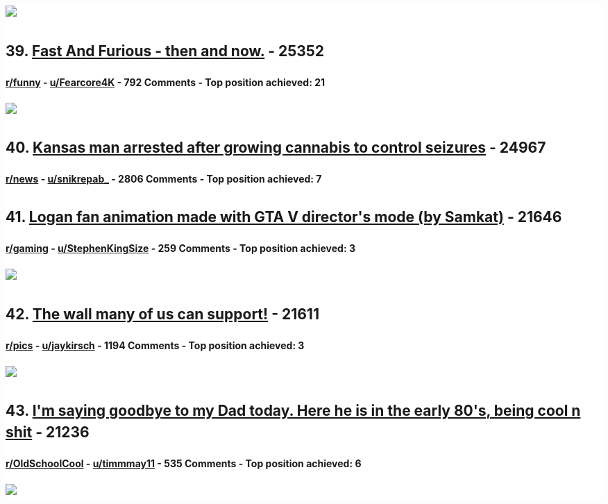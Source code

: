 <a href="http://imgur.com/t/gaming/083AXDr"><img src="https://b.thumbs.redditmedia.com/dwMqSiJA_7Q_NpfV9QXaSQN9IZn-VciRyDd8PmAye4s.jpg"></img></a>

## 39. [Fast And Furious - then and now.](http://reddit.com/r/funny/comments/672y40/fast_and_furious_then_and_now/) - 25352
#### [r/funny](http://reddit.com/r/funny) - [u/Fearcore4K](http://reddit.com/u/Fearcore4K) - 792 Comments - Top position achieved: 21

<a href="https://i.redd.it/wpz3gjbsrbty.jpg"><img src="https://b.thumbs.redditmedia.com/woH-5vwkRyj2SnzcDzsC7kCvYb0ZOLRLIywW98SDjKo.jpg"></img></a>

## 40. [Kansas man arrested after growing cannabis to control seizures](http://reddit.com/r/news/comments/6749iu/kansas_man_arrested_after_growing_cannabis_to/) - 24967
#### [r/news](http://reddit.com/r/news) - [u/snikrepab_](http://reddit.com/u/snikrepab_) - 2806 Comments - Top position achieved: 7

## 41. [Logan fan animation made with GTA V director's mode (by Samkat)](http://reddit.com/r/gaming/comments/6716as/logan_fan_animation_made_with_gta_v_directors/) - 21646
#### [r/gaming](http://reddit.com/r/gaming) - [u/StephenKingSize](http://reddit.com/u/StephenKingSize) - 259 Comments - Top position achieved: 3

<a href="https://media.giphy.com/media/3o7btPVhM1mVmSyps4/giphy.gif"><img src="https://b.thumbs.redditmedia.com/KJPBgohusqVSAY85jM1T7tH6X8lYBaquVtFbuFLWu7g.jpg"></img></a>

## 42. [The wall many of us can support!](http://reddit.com/r/pics/comments/675l5y/the_wall_many_of_us_can_support/) - 21611
#### [r/pics](http://reddit.com/r/pics) - [u/jaykirsch](http://reddit.com/u/jaykirsch) - 1194 Comments - Top position achieved: 3

<a href="https://i.redd.it/jaqdisto3ety.jpg"><img src="https://b.thumbs.redditmedia.com/M9saKWae29Pc--GduHTFPByLJMzWbhRAZaiQY_4lWxA.jpg"></img></a>

## 43. [I'm saying goodbye to my Dad today. Here he is in the early 80's, being cool n shit](http://reddit.com/r/OldSchoolCool/comments/6753wl/im_saying_goodbye_to_my_dad_today_here_he_is_in/) - 21236
#### [r/OldSchoolCool](http://reddit.com/r/OldSchoolCool) - [u/timmmay11](http://reddit.com/u/timmmay11) - 535 Comments - Top position achieved: 6

<a href="http://imgur.com/R4kOzK1"><img src="https://b.thumbs.redditmedia.com/GDsj_97aNVxvLp0PrScS1dDlO9i8Jn-jnYuTJOoLKmY.jpg"></img></a>
